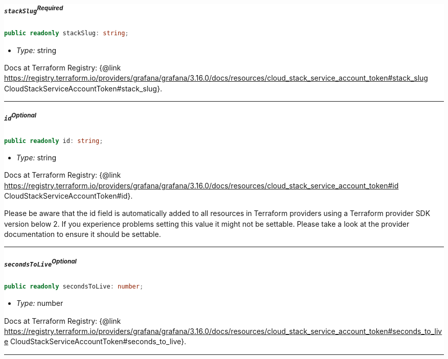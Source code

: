 
##### `stackSlug`<sup>Required</sup> <a name="stackSlug" id="rhizo-co-terraform-provider-grafana.cloudStackServiceAccountToken.CloudStackServiceAccountTokenConfig.property.stackSlug"></a>

```typescript
public readonly stackSlug: string;
```

- *Type:* string

Docs at Terraform Registry: {@link https://registry.terraform.io/providers/grafana/grafana/3.16.0/docs/resources/cloud_stack_service_account_token#stack_slug CloudStackServiceAccountToken#stack_slug}.

---

##### `id`<sup>Optional</sup> <a name="id" id="rhizo-co-terraform-provider-grafana.cloudStackServiceAccountToken.CloudStackServiceAccountTokenConfig.property.id"></a>

```typescript
public readonly id: string;
```

- *Type:* string

Docs at Terraform Registry: {@link https://registry.terraform.io/providers/grafana/grafana/3.16.0/docs/resources/cloud_stack_service_account_token#id CloudStackServiceAccountToken#id}.

Please be aware that the id field is automatically added to all resources in Terraform providers using a Terraform provider SDK version below 2.
If you experience problems setting this value it might not be settable. Please take a look at the provider documentation to ensure it should be settable.

---

##### `secondsToLive`<sup>Optional</sup> <a name="secondsToLive" id="rhizo-co-terraform-provider-grafana.cloudStackServiceAccountToken.CloudStackServiceAccountTokenConfig.property.secondsToLive"></a>

```typescript
public readonly secondsToLive: number;
```

- *Type:* number

Docs at Terraform Registry: {@link https://registry.terraform.io/providers/grafana/grafana/3.16.0/docs/resources/cloud_stack_service_account_token#seconds_to_live CloudStackServiceAccountToken#seconds_to_live}.

---



